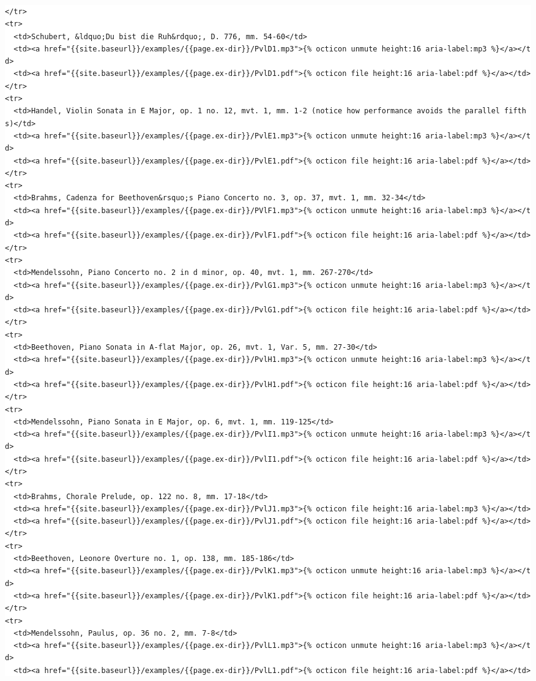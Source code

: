     </tr>
    <tr>
      <td>Schubert, &ldquo;Du bist die Ruh&rdquo;, D. 776, mm. 54-60</td>
      <td><a href="{{site.baseurl}}/examples/{{page.ex-dir}}/PvlD1.mp3">{% octicon unmute height:16 aria-label:mp3 %}</a></td>
      <td><a href="{{site.baseurl}}/examples/{{page.ex-dir}}/PvlD1.pdf">{% octicon file height:16 aria-label:pdf %}</a></td>
    </tr>
    <tr>
      <td>Handel, Violin Sonata in E Major, op. 1 no. 12, mvt. 1, mm. 1-2 (notice how performance avoids the parallel fifths)</td>
      <td><a href="{{site.baseurl}}/examples/{{page.ex-dir}}/PvlE1.mp3">{% octicon unmute height:16 aria-label:mp3 %}</a></td>
      <td><a href="{{site.baseurl}}/examples/{{page.ex-dir}}/PvlE1.pdf">{% octicon file height:16 aria-label:pdf %}</a></td>
    </tr>
    <tr>
      <td>Brahms, Cadenza for Beethoven&rsquo;s Piano Concerto no. 3, op. 37, mvt. 1, mm. 32-34</td>
      <td><a href="{{site.baseurl}}/examples/{{page.ex-dir}}/PVlF1.mp3">{% octicon unmute height:16 aria-label:mp3 %}</a></td>
      <td><a href="{{site.baseurl}}/examples/{{page.ex-dir}}/PvlF1.pdf">{% octicon file height:16 aria-label:pdf %}</a></td>
    </tr>
    <tr>
      <td>Mendelssohn, Piano Concerto no. 2 in d minor, op. 40, mvt. 1, mm. 267-270</td>
      <td><a href="{{site.baseurl}}/examples/{{page.ex-dir}}/PvlG1.mp3">{% octicon unmute height:16 aria-label:mp3 %}</a></td>
      <td><a href="{{site.baseurl}}/examples/{{page.ex-dir}}/PvlG1.pdf">{% octicon file height:16 aria-label:pdf %}</a></td>
    </tr>
    <tr>
      <td>Beethoven, Piano Sonata in A-flat Major, op. 26, mvt. 1, Var. 5, mm. 27-30</td>
      <td><a href="{{site.baseurl}}/examples/{{page.ex-dir}}/PvlH1.mp3">{% octicon unmute height:16 aria-label:mp3 %}</a></td>
      <td><a href="{{site.baseurl}}/examples/{{page.ex-dir}}/PvlH1.pdf">{% octicon file height:16 aria-label:pdf %}</a></td>
    </tr>
    <tr>
      <td>Mendelssohn, Piano Sonata in E Major, op. 6, mvt. 1, mm. 119-125</td>
      <td><a href="{{site.baseurl}}/examples/{{page.ex-dir}}/PvlI1.mp3">{% octicon unmute height:16 aria-label:mp3 %}</a></td>
      <td><a href="{{site.baseurl}}/examples/{{page.ex-dir}}/PvlI1.pdf">{% octicon file height:16 aria-label:pdf %}</a></td>
    </tr>
    <tr>
      <td>Brahms, Chorale Prelude, op. 122 no. 8, mm. 17-18</td>
      <td><a href="{{site.baseurl}}/examples/{{page.ex-dir}}/PvlJ1.mp3">{% octicon file height:16 aria-label:mp3 %}</a></td>
      <td><a href="{{site.baseurl}}/examples/{{page.ex-dir}}/PvlJ1.pdf">{% octicon file height:16 aria-label:pdf %}</a></td>
    </tr>
    <tr>
      <td>Beethoven, Leonore Overture no. 1, op. 138, mm. 185-186</td>
      <td><a href="{{site.baseurl}}/examples/{{page.ex-dir}}/PvlK1.mp3">{% octicon unmute height:16 aria-label:mp3 %}</a></td>
      <td><a href="{{site.baseurl}}/examples/{{page.ex-dir}}/PvlK1.pdf">{% octicon file height:16 aria-label:pdf %}</a></td>
    </tr>
    <tr>
      <td>Mendelssohn, Paulus, op. 36 no. 2, mm. 7-8</td>
      <td><a href="{{site.baseurl}}/examples/{{page.ex-dir}}/PvlL1.mp3">{% octicon unmute height:16 aria-label:mp3 %}</a></td>
      <td><a href="{{site.baseurl}}/examples/{{page.ex-dir}}/PvlL1.pdf">{% octicon file height:16 aria-label:pdf %}</a></td>